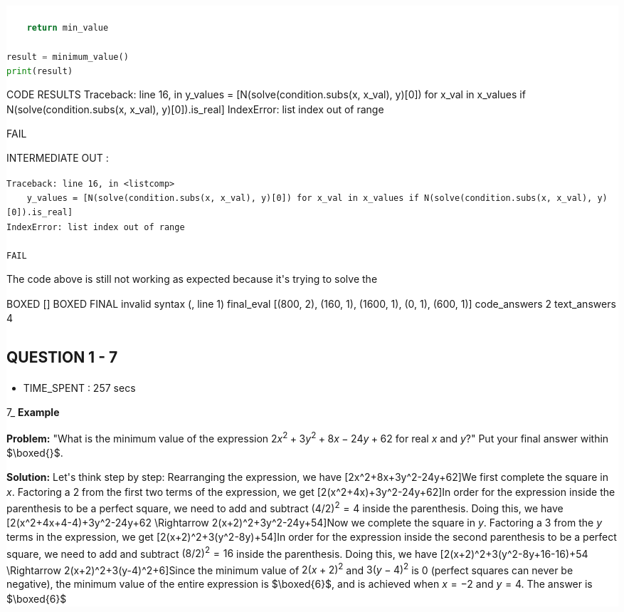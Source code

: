 ```python

    return min_value

result = minimum_value()
print(result)
```

CODE RESULTS Traceback: line 16, in <listcomp>
    y_values = [N(solve(condition.subs(x, x_val), y)[0]) for x_val in x_values if N(solve(condition.subs(x, x_val), y)[0]).is_real]
IndexError: list index out of range

FAIL


INTERMEDIATE OUT :
```output
Traceback: line 16, in <listcomp>
    y_values = [N(solve(condition.subs(x, x_val), y)[0]) for x_val in x_values if N(solve(condition.subs(x, x_val), y)[0]).is_real]
IndexError: list index out of range

FAIL

```
The code above is still not working as expected because it's trying to solve the

BOXED []
BOXED FINAL 
invalid syntax (<string>, line 1) final_eval
[(800, 2), (160, 1), (1600, 1), (0, 1), (600, 1)]
code_answers 2 text_answers 4



## QUESTION 1 - 7 
- TIME_SPENT : 257 secs

7_
**Example**

**Problem:** 
"What is the minimum value of the expression $2x^2+3y^2+8x-24y+62$ for real $x$ and $y$?"
Put your final answer within $\boxed{}$.

**Solution:** 
Let's think step by step:
Rearranging the expression, we have  \[2x^2+8x+3y^2-24y+62\]We first complete the square in $x$. Factoring a 2 from the first two terms of the expression, we get  \[2(x^2+4x)+3y^2-24y+62\]In order for the expression inside the parenthesis to be a perfect square, we need to add and subtract $(4/2)^2=4$ inside the parenthesis. Doing this, we have \[2(x^2+4x+4-4)+3y^2-24y+62 \Rightarrow 2(x+2)^2+3y^2-24y+54\]Now we complete the square in $y$. Factoring a 3 from the $y$ terms in the expression, we get \[2(x+2)^2+3(y^2-8y)+54\]In order for the expression inside the second parenthesis to be a perfect square, we need to add and subtract $(8/2)^2=16$ inside the parenthesis. Doing this, we have \[2(x+2)^2+3(y^2-8y+16-16)+54 \Rightarrow 2(x+2)^2+3(y-4)^2+6\]Since the minimum value of $2(x+2)^2$ and $3(y-4)^2$ is $0$ (perfect squares can never be negative), the minimum value of the entire expression is $\boxed{6}$, and is achieved when $x=-2$ and $y=4$. The answer is $\boxed{6}$
